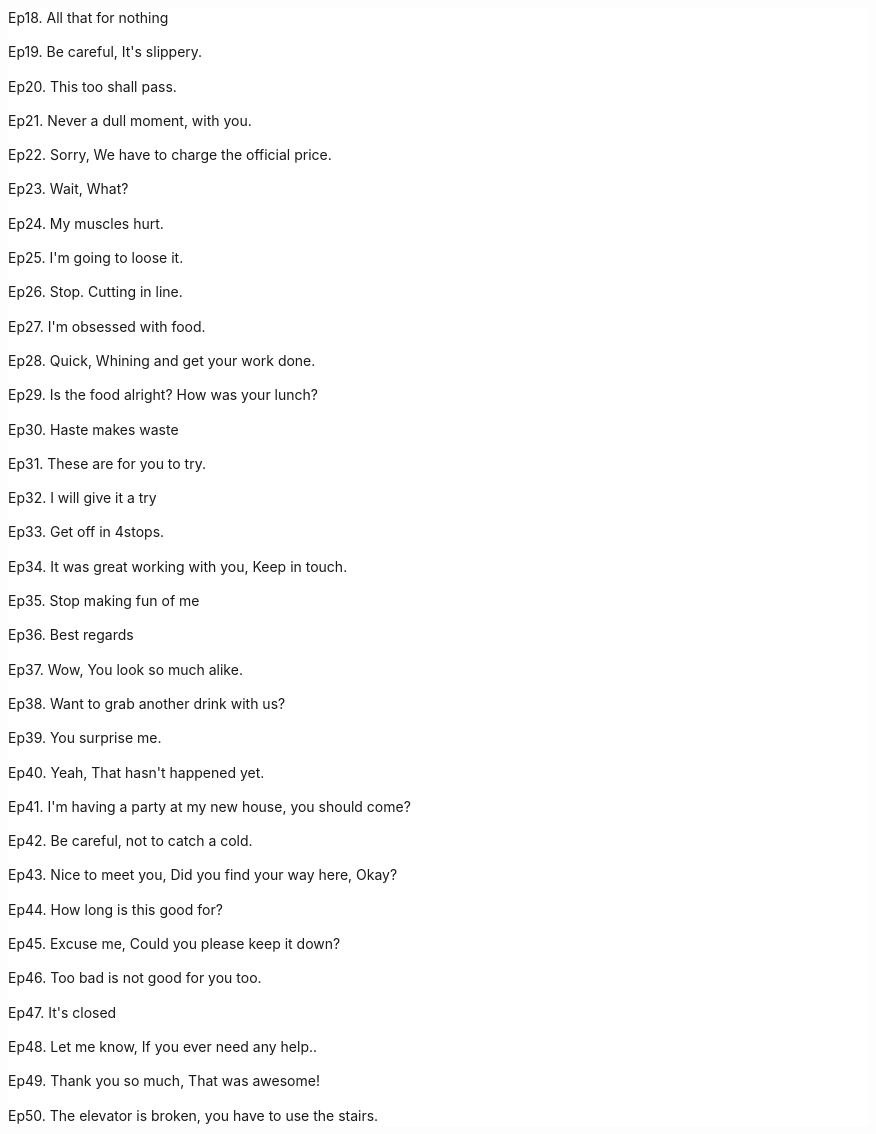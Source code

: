 Ep18. All that for nothing

Ep19. Be careful, It's slippery.

Ep20. This too shall pass.

Ep21. Never a dull moment, with you.

Ep22. Sorry, We have to charge the official price.

Ep23. Wait, What?

Ep24. My muscles hurt.

Ep25. I'm going to loose it.

Ep26. Stop. Cutting in line.

Ep27. I'm obsessed with food.

Ep28. Quick, Whining and get your work done.

Ep29. Is the food alright? How was your lunch?

Ep30. Haste makes waste

Ep31. These are for you to try.

Ep32. I will give it a try

Ep33. Get off in 4stops.

Ep34. It was great working with you, Keep in touch.

Ep35. Stop making fun of me

Ep36. Best regards

Ep37. Wow, You look so much alike.

Ep38. Want to grab another drink with us?

Ep39. You surprise me.

Ep40. Yeah, That hasn't happened yet.

Ep41. I'm having a party at my new house, you should come?

Ep42. Be careful, not to catch a cold.

Ep43. Nice to meet you, Did you find your way here, Okay?

Ep44. How long is this good for?

Ep45. Excuse me, Could you please keep it down?

Ep46. Too bad is not good for you too.

Ep47. It's closed

Ep48. Let me know, If you ever need any help..

Ep49. Thank you so much, That was awesome!

Ep50. The elevator is broken, you have to use the stairs.
